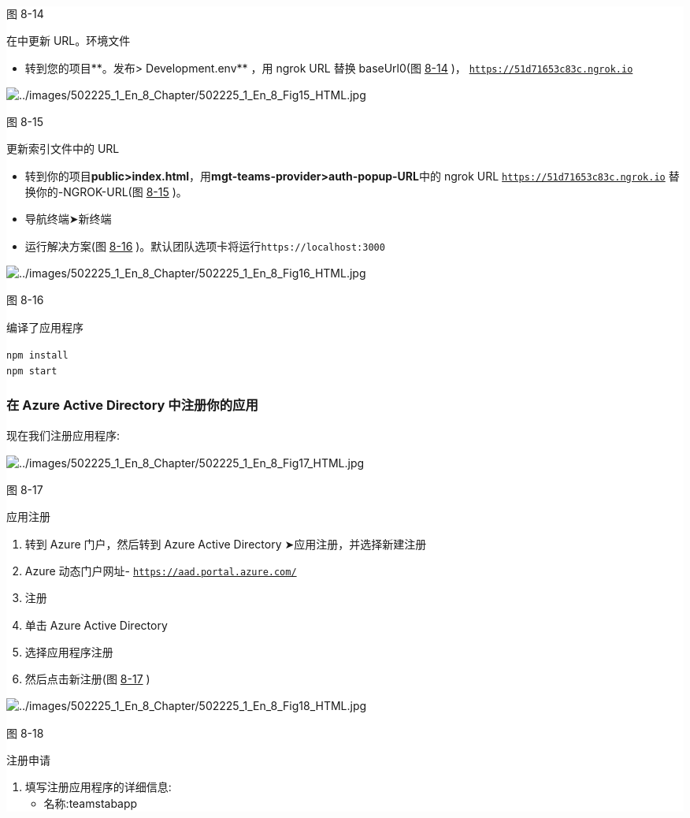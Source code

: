 图 8-14

在中更新 URL。环境文件

*   转到您的项目**。发布> Development.env** ，用 ngrok URL 替换 baseUrl0(图 [8-14](#Fig14) )， [`https://51d71653c83c.ngrok.io`](https://51d71653c83c.ngrok.io)

![../images/502225_1_En_8_Chapter/502225_1_En_8_Fig15_HTML.jpg](../images/502225_1_En_8_Chapter/502225_1_En_8_Fig15_HTML.jpg)

图 8-15

更新索引文件中的 URL

*   转到你的项目**public>index.html**，用**mgt-teams-provider>auth-popup-URL**中的 ngrok URL [`https://51d71653c83c.ngrok.io`](https://51d71653c83c.ngrok.io) 替换你的-NGROK-URL(图 [8-15](#Fig15) )。

*   导航终端➤新终端

*   运行解决方案(图 [8-16](#Fig16) )。默认团队选项卡将运行`https://localhost:3000`

![../images/502225_1_En_8_Chapter/502225_1_En_8_Fig16_HTML.jpg](../images/502225_1_En_8_Chapter/502225_1_En_8_Fig16_HTML.jpg)

图 8-16

编译了应用程序

```
npm install
npm start

```

### 在 Azure Active Directory 中注册你的应用

现在我们注册应用程序:

![../images/502225_1_En_8_Chapter/502225_1_En_8_Fig17_HTML.jpg](../images/502225_1_En_8_Chapter/502225_1_En_8_Fig17_HTML.jpg)

图 8-17

应用注册

1.  转到 Azure 门户，然后转到 Azure Active Directory ➤应用注册，并选择新建注册

2.  Azure 动态门户网址- [`https://aad.portal.azure.com/`](https://aad.portal.azure.com/)

3.  注册

4.  单击 Azure Active Directory

5.  选择应用程序注册

6.  然后点击新注册(图 [8-17](#Fig17) )

![../images/502225_1_En_8_Chapter/502225_1_En_8_Fig18_HTML.jpg](../images/502225_1_En_8_Chapter/502225_1_En_8_Fig18_HTML.jpg)

图 8-18

注册申请

1.  填写注册应用程序的详细信息:
    *   名称:teamstabapp
